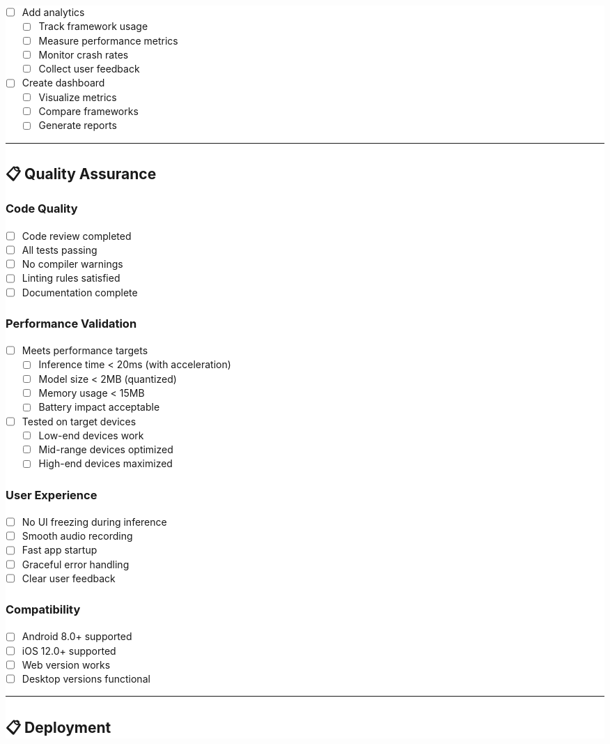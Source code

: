 - [ ] Add analytics
  - [ ] Track framework usage
  - [ ] Measure performance metrics
  - [ ] Monitor crash rates
  - [ ] Collect user feedback

- [ ] Create dashboard
  - [ ] Visualize metrics
  - [ ] Compare frameworks
  - [ ] Generate reports

---

## 📋 Quality Assurance

### Code Quality
- [ ] Code review completed
- [ ] All tests passing
- [ ] No compiler warnings
- [ ] Linting rules satisfied
- [ ] Documentation complete

### Performance Validation
- [ ] Meets performance targets
  - [ ] Inference time < 20ms (with acceleration)
  - [ ] Model size < 2MB (quantized)
  - [ ] Memory usage < 15MB
  - [ ] Battery impact acceptable

- [ ] Tested on target devices
  - [ ] Low-end devices work
  - [ ] Mid-range devices optimized
  - [ ] High-end devices maximized

### User Experience
- [ ] No UI freezing during inference
- [ ] Smooth audio recording
- [ ] Fast app startup
- [ ] Graceful error handling
- [ ] Clear user feedback

### Compatibility
- [ ] Android 8.0+ supported
- [ ] iOS 12.0+ supported
- [ ] Web version works
- [ ] Desktop versions functional

---

## 📋 Deployment
